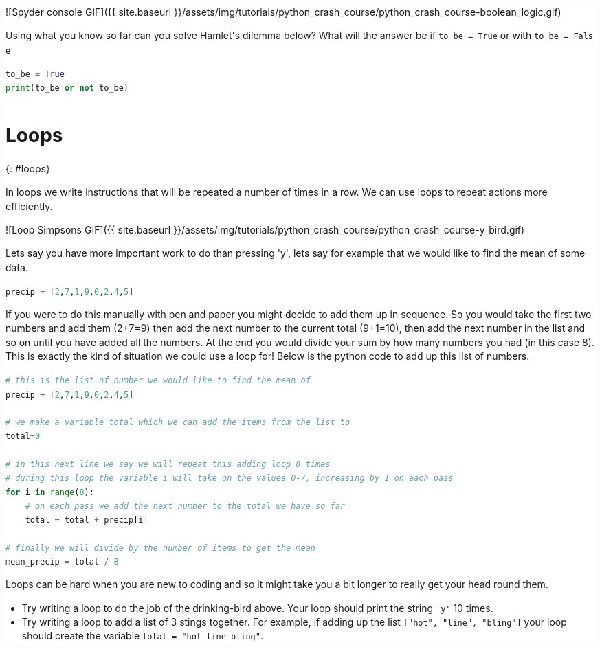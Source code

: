 ![Spyder console GIF]({{ site.baseurl }}/assets/img/tutorials/python_crash_course/python_crash_course-boolean_logic.gif)

Using what you know so far can you solve Hamlet's dilemma below? What will the answer be if `to_be = True` or with `to_be = False`

```python
to_be = True
print(to_be or not to_be)
```
# Loops
{: #loops}

In loops we write instructions that will be repeated a number of times in a row. We can use loops to repeat actions more efficiently.

![Loop Simpsons GIF]({{ site.baseurl }}/assets/img/tutorials/python_crash_course/python_crash_course-y_bird.gif)

Lets say you have more important work to do than pressing 'y', lets say for example that we would like to find the mean of some data.

```python
precip = [2,7,1,9,0,2,4,5]
```

If you were to do this manually with pen and paper you might decide to add them up in sequence. So you would take the first two numbers and add them (2+7=9) then add the next number to the current total (9+1=10), then add the next number in the list and so on until you have added all the numbers. At the end you would divide your sum by how many numbers you had (in this case 8). This is exactly the kind of situation we could use a loop for! Below is the python code to add up this list of numbers.

```python
# this is the list of number we would like to find the mean of
precip = [2,7,1,9,0,2,4,5]

# we make a variable total which we can add the items from the list to
total=0

# in this next line we say we will repeat this adding loop 8 times
# during this loop the variable i will take on the values 0-7, increasing by 1 on each pass
for i in range(8):
    # on each pass we add the next number to the total we have so far
    total = total + precip[i]

# finally we will divide by the number of items to get the mean
mean_precip = total / 8
```

Loops can be hard when you are new to coding and so it might take you a bit longer to really get your head round them.
- Try writing a loop to do the job of the drinking-bird above. Your loop should print the string `'y'` 10 times.
- Try writing a loop to add a list of 3 stings together. For example, if adding up the list `["hot", "line", "bling"]` your loop should create the variable `total = "hot line bling"`.
